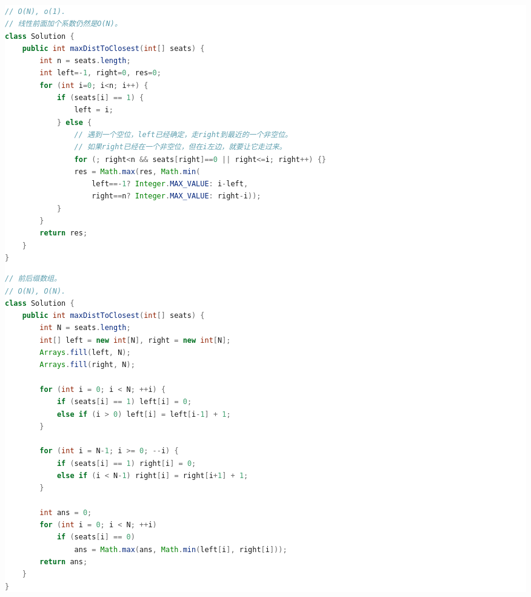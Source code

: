 ```java
// O(N), o(1).
// 线性前面加个系数仍然是O(N)。
class Solution {
    public int maxDistToClosest(int[] seats) {
        int n = seats.length;
        int left=-1, right=0, res=0;
        for (int i=0; i<n; i++) {
            if (seats[i] == 1) {
                left = i;
            } else {
                // 遇到一个空位，left已经确定，走right到最近的一个非空位。
                // 如果right已经在一个非空位，但在i左边，就要让它走过来。
                for (; right<n && seats[right]==0 || right<=i; right++) {}
                res = Math.max(res, Math.min(
                    left==-1? Integer.MAX_VALUE: i-left,
                    right==n? Integer.MAX_VALUE: right-i));
            }
        }
        return res;
    }
}
```

```java
// 前后缀数组。
// O(N), O(N).
class Solution {
    public int maxDistToClosest(int[] seats) {
        int N = seats.length;
        int[] left = new int[N], right = new int[N];
        Arrays.fill(left, N);
        Arrays.fill(right, N);

        for (int i = 0; i < N; ++i) {
            if (seats[i] == 1) left[i] = 0;
            else if (i > 0) left[i] = left[i-1] + 1;
        }

        for (int i = N-1; i >= 0; --i) {
            if (seats[i] == 1) right[i] = 0;
            else if (i < N-1) right[i] = right[i+1] + 1;
        }

        int ans = 0;
        for (int i = 0; i < N; ++i)
            if (seats[i] == 0)
                ans = Math.max(ans, Math.min(left[i], right[i]));
        return ans;
    }
}
```
